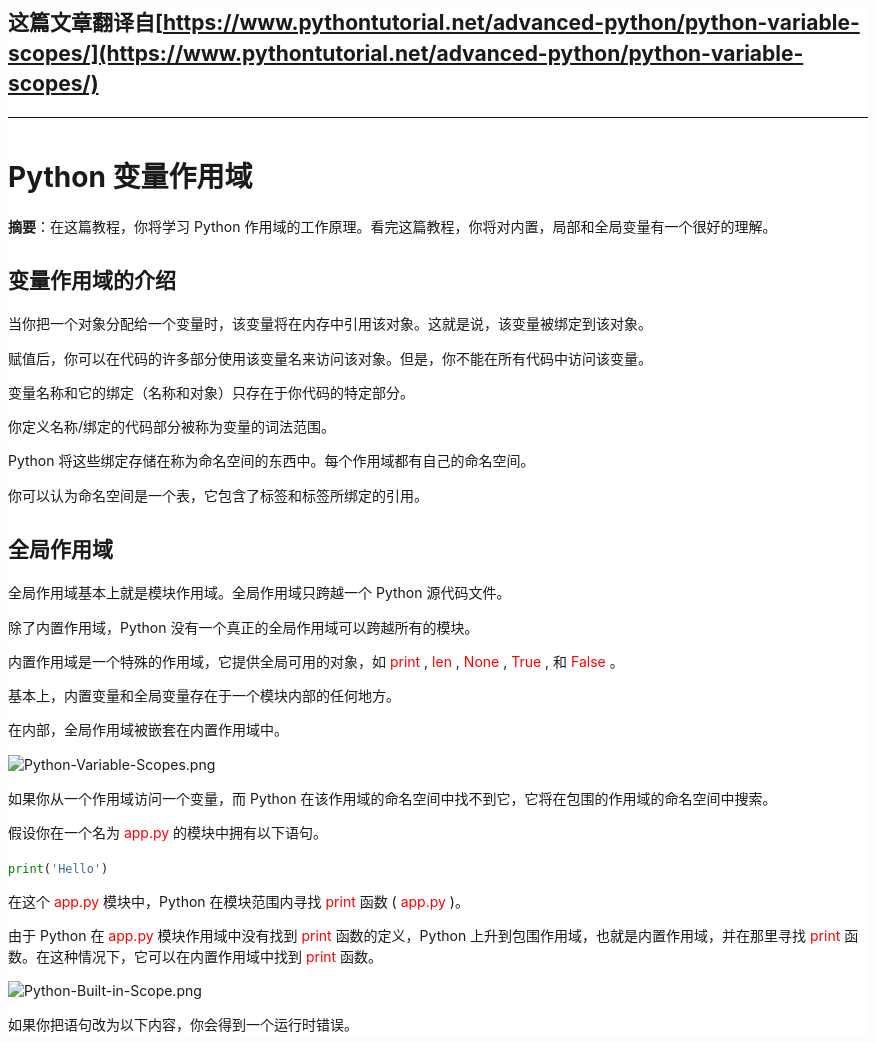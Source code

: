 **这篇文章翻译自**[https://www.pythontutorial.net/advanced-python/python-variable-scopes/](https://www.pythontutorial.net/advanced-python/python-variable-scopes/)
---
---

# Python 变量作用域

**摘要**：在这篇教程，你将学习 Python 作用域的工作原理。看完这篇教程，你将对内置，局部和全局变量有一个很好的理解。

## 变量作用域的介绍

当你把一个对象分配给一个变量时，该变量将在内存中引用该对象。这就是说，该变量被绑定到该对象。

赋值后，你可以在代码的许多部分使用该变量名来访问该对象。但是，你不能在所有代码中访问该变量。

变量名称和它的绑定（名称和对象）只存在于你代码的特定部分。

你定义名称/绑定的代码部分被称为变量的词法范围。

Python 将这些绑定存储在称为命名空间的东西中。每个作用域都有自己的命名空间。

你可以认为命名空间是一个表，它包含了标签和标签所绑定的引用。

## 全局作用域

全局作用域基本上就是模块作用域。全局作用域只跨越一个 Python 源代码文件。

除了内置作用域，Python 没有一个真正的全局作用域可以跨越所有的模块。

内置作用域是一个特殊的作用域，它提供全局可用的对象，如<font color=red> print </font>,<font color=red> len </font>,<font color=red> None </font>,<font color=red> True </font>, 和<font color=red> False </font>。

基本上，内置变量和全局变量存在于一个模块内部的任何地方。

在内部，全局作用域被嵌套在内置作用域中。

![Python-Variable-Scopes.png](https://s2.loli.net/2023/03/22/o7sKHQVXc9mIBvu.png)

如果你从一个作用域访问一个变量，而 Python 在该作用域的命名空间中找不到它，它将在包围的作用域的命名空间中搜索。

假设你在一个名为<font color=red> app.py </font>的模块中拥有以下语句。

```python
print('Hello')
```

在这个 <font color=red> app.py </font> 模块中，Python 在模块范围内寻找<font color=red> print </font> 函数 (<font color=red> app.py </font>)。

由于 Python 在<font color=red> app.py </font> 模块作用域中没有找到<font color=red> print </font>函数的定义，Python 上升到包围作用域，也就是内置作用域，并在那里寻找<font color=red> print </font> 函数。在这种情况下，它可以在内置作用域中找到<font color=red> print </font> 函数。

![Python-Built-in-Scope.png](https://s2.loli.net/2023/03/22/Rka5WIeSDGcpYKQ.png)

如果你把语句改为以下内容，你会得到一个运行时错误。
